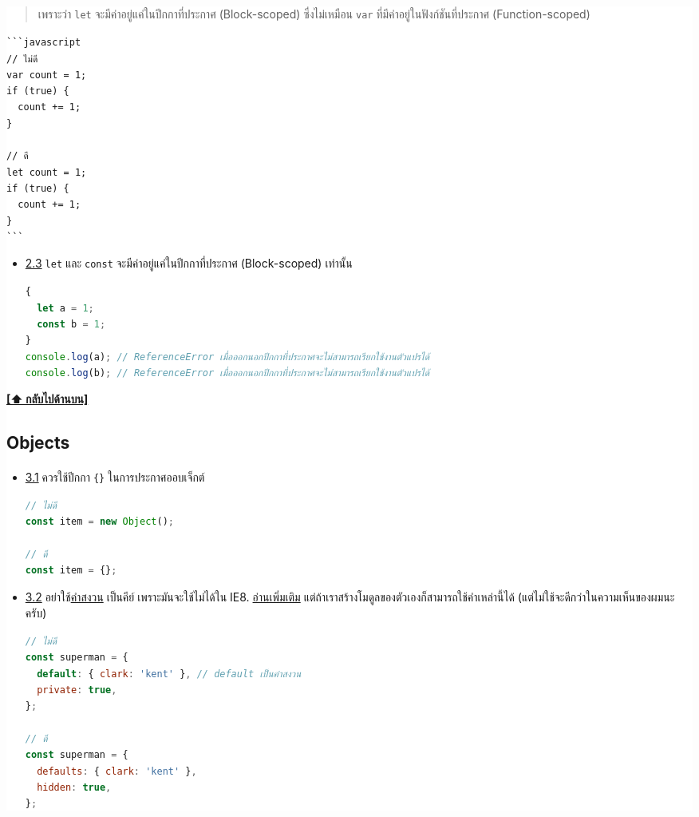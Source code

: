   > เพราะว่า `let` จะมีค่าอยู่แค่ในปีกกาที่ประกาศ (Block-scoped) ซึ่งไม่เหมือน `var` ที่มีค่าอยู่ในฟังก์ชันที่ประกาศ (Function-scoped)

    ```javascript
    // ไม่ดี
    var count = 1;
    if (true) {
      count += 1;
    }

    // ดี
    let count = 1;
    if (true) {
      count += 1;
    }
    ```

  - [2.3](#2.3) <a name='2.3'></a> `let` และ `const` จะมีค่าอยู่แค่ในปีกกาที่ประกาศ (Block-scoped) เท่านั้น

    ```javascript
    {
      let a = 1;
      const b = 1;
    }
    console.log(a); // ReferenceError เมื่อออกนอกปีกกาที่ประกาศจะไม่สามารถเรียกใช้งานตัวแปรได้
    console.log(b); // ReferenceError เมื่อออกนอกปีกกาที่ประกาศจะไม่สามารถเรียกใช้งานตัวแปรได้
    ```

**[[⬆ กลับไปด้านบน]](#TOC)**

## Objects

  - [3.1](#3.1) <a name='3.1'></a> ควรใช้ปีกกา `{}` ในการประกาศออบเจ็กต์

    ```javascript
    // ไม่ดี
    const item = new Object();

    // ดี
    const item = {};
    ```

  - [3.2](#3.2) <a name='3.2'></a> อย่าใช้[คำสงวน](http://es5.github.io/#x7.6.1) เป็นคีย์ เพราะมันจะใช้ไม่ได้ใน IE8. [อ่านเพิ่มเติม](https://github.com/airbnb/javascript/issues/61) แต่ถ้าเราสร้างโมดูลของตัวเองก็สามารถใช้คำเหล่านี้ได้ (แต่ไม่ใช้จะดีกว่าในความเห็นของผมนะครับ)

    ```javascript
    // ไม่ดี
    const superman = {
      default: { clark: 'kent' }, // default เป็นคำสงวน
      private: true,
    };

    // ดี
    const superman = {
      defaults: { clark: 'kent' },
      hidden: true,
    };
    ```
